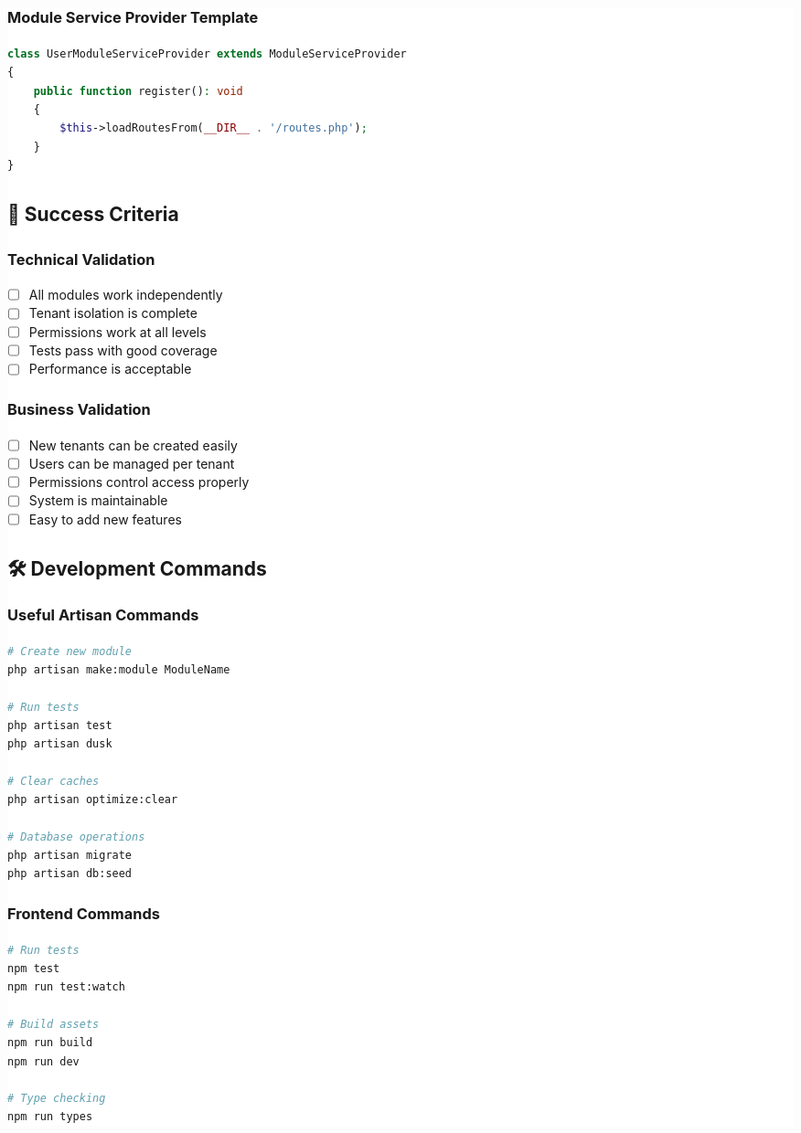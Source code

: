 ### **Module Service Provider Template**
```php
class UserModuleServiceProvider extends ModuleServiceProvider
{
    public function register(): void
    {
        $this->loadRoutesFrom(__DIR__ . '/routes.php');
    }
}
```

## 🎯 Success Criteria

### **Technical Validation**
- [ ] All modules work independently
- [ ] Tenant isolation is complete
- [ ] Permissions work at all levels
- [ ] Tests pass with good coverage
- [ ] Performance is acceptable

### **Business Validation**
- [ ] New tenants can be created easily
- [ ] Users can be managed per tenant
- [ ] Permissions control access properly
- [ ] System is maintainable
- [ ] Easy to add new features

## 🛠️ Development Commands

### **Useful Artisan Commands**
```bash
# Create new module
php artisan make:module ModuleName

# Run tests
php artisan test
php artisan dusk

# Clear caches
php artisan optimize:clear

# Database operations
php artisan migrate
php artisan db:seed
```

### **Frontend Commands**
```bash
# Run tests
npm test
npm run test:watch

# Build assets
npm run build
npm run dev

# Type checking
npm run types
```
